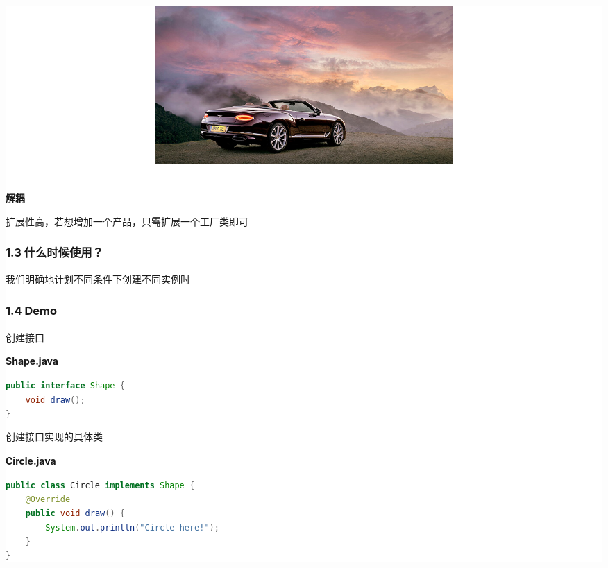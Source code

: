 <div align="center"> <img src="bentley.jpg" width="50%"/> </div><br>



**解耦**

扩展性高，若想增加一个产品，只需扩展一个工厂类即可







### 1.3 什么时候使用？

我们明确地计划不同条件下创建不同实例时



### 1.4 Demo

创建接口

**Shape.java**

```java
public interface Shape {
    void draw();
}
```

创建接口实现的具体类

**Circle.java**

```java
public class Circle implements Shape {
    @Override
    public void draw() {
        System.out.println("Circle here!");
    }
}
```
